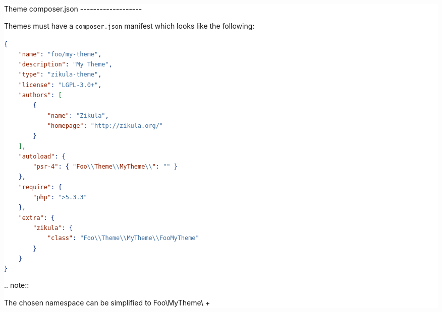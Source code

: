 
<a name="themecomposer" />
Theme composer.json
-------------------

Themes must have a `composer.json` manifest which looks like the following:

```json
{
    "name": "foo/my-theme",
    "description": "My Theme",
    "type": "zikula-theme",
    "license": "LGPL-3.0+",
    "authors": [
        {
            "name": "Zikula",
            "homepage": "http://zikula.org/"
        }
    ],
    "autoload": {
        "psr-4": { "Foo\\Theme\\MyTheme\\": "" }
    },
    "require": {
        "php": ">5.3.3"
    },
    "extra": {
        "zikula": {
            "class": "Foo\\Theme\\MyTheme\\FooMyTheme"
        }
    }
}
```

.. note::

The chosen namespace can be simplified to Foo\\MyTheme\\
+
